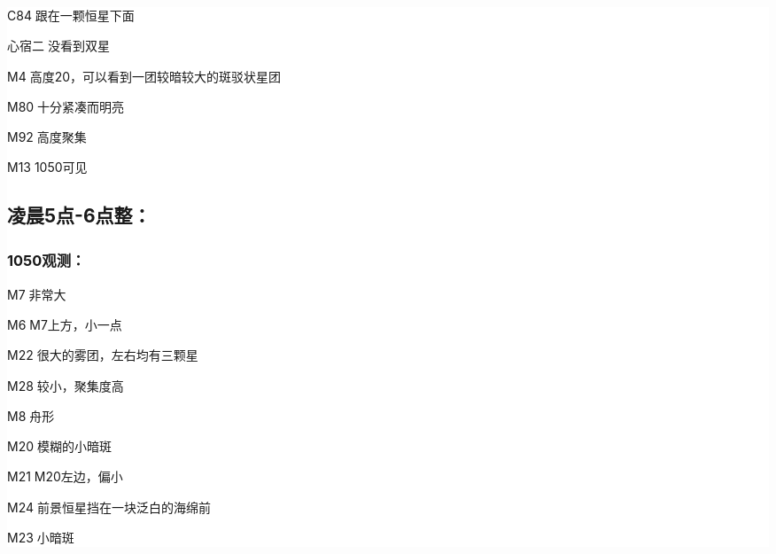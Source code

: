 C84 跟在一颗恒星下面

  

  

  

心宿二 没看到双星

  

M4 高度20，可以看到一团较暗较大的斑驳状星团

  

M80 十分紧凑而明亮

  

M92 高度聚集

  

M13 1050可见

  

  

  

  

  

## 凌晨5点-6点整：

### 1050观测：

  

M7 非常大

  

M6 M7上方，小一点

  

M22 很大的雾团，左右均有三颗星

  

M28 较小，聚集度高

  

M8 舟形

  

M20 模糊的小暗斑

  

M21 M20左边，偏小

  

M24 前景恒星挡在一块泛白的海绵前

  

M23 小暗斑

